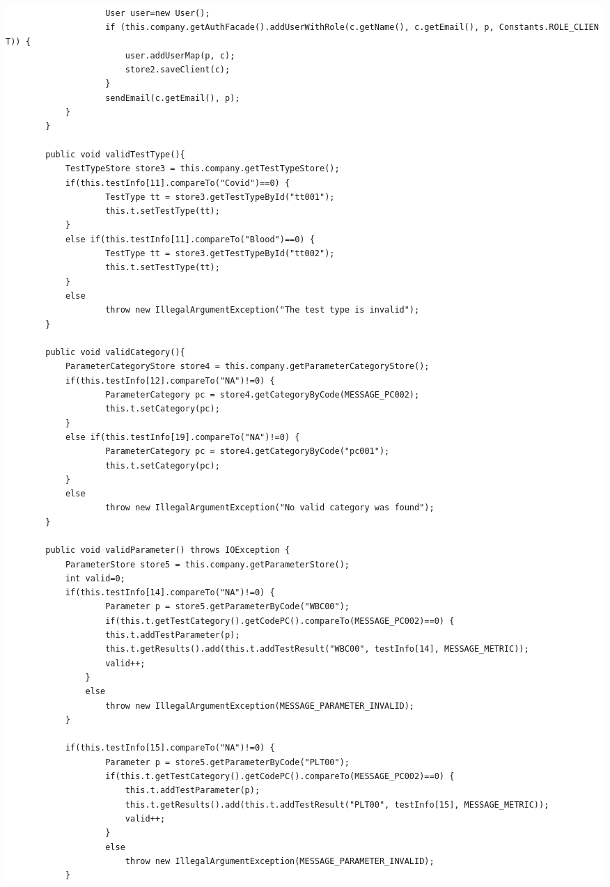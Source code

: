             			User user=new User();
            			if (this.company.getAuthFacade().addUserWithRole(c.getName(), c.getEmail(), p, Constants.ROLE_CLIENT)) {
               				user.addUserMap(p, c);
                			store2.saveClient(c);
            			}
                		sendEmail(c.getEmail(), p);
        		}
    		}

    		public void validTestType(){
        		TestTypeStore store3 = this.company.getTestTypeStore();
        		if(this.testInfo[11].compareTo("Covid")==0) {
            			TestType tt = store3.getTestTypeById("tt001");
            			this.t.setTestType(tt);
        		}
        		else if(this.testInfo[11].compareTo("Blood")==0) {
            			TestType tt = store3.getTestTypeById("tt002");
            			this.t.setTestType(tt);
        		}
        		else
            			throw new IllegalArgumentException("The test type is invalid");
    		}

    		public void validCategory(){
        		ParameterCategoryStore store4 = this.company.getParameterCategoryStore();
        		if(this.testInfo[12].compareTo("NA")!=0) {
            			ParameterCategory pc = store4.getCategoryByCode(MESSAGE_PC002);
            			this.t.setCategory(pc);
        		}
        		else if(this.testInfo[19].compareTo("NA")!=0) {
            			ParameterCategory pc = store4.getCategoryByCode("pc001");
            			this.t.setCategory(pc);
        		}
        		else
            			throw new IllegalArgumentException("No valid category was found");
    		}

    		public void validParameter() throws IOException {
        		ParameterStore store5 = this.company.getParameterStore();
        		int valid=0;
        		if(this.testInfo[14].compareTo("NA")!=0) {
            			Parameter p = store5.getParameterByCode("WBC00");
            			if(this.t.getTestCategory().getCodePC().compareTo(MESSAGE_PC002)==0) {
               			this.t.addTestParameter(p);
                		this.t.getResults().add(this.t.addTestResult("WBC00", testInfo[14], MESSAGE_METRIC));
                		valid++;
            		}
            		else
                		throw new IllegalArgumentException(MESSAGE_PARAMETER_INVALID);
        		}

        		if(this.testInfo[15].compareTo("NA")!=0) {
            			Parameter p = store5.getParameterByCode("PLT00");
            			if(this.t.getTestCategory().getCodePC().compareTo(MESSAGE_PC002)==0) {
                			this.t.addTestParameter(p);
                			this.t.getResults().add(this.t.addTestResult("PLT00", testInfo[15], MESSAGE_METRIC));
                			valid++;
            			}
            			else
                			throw new IllegalArgumentException(MESSAGE_PARAMETER_INVALID);
        		}
